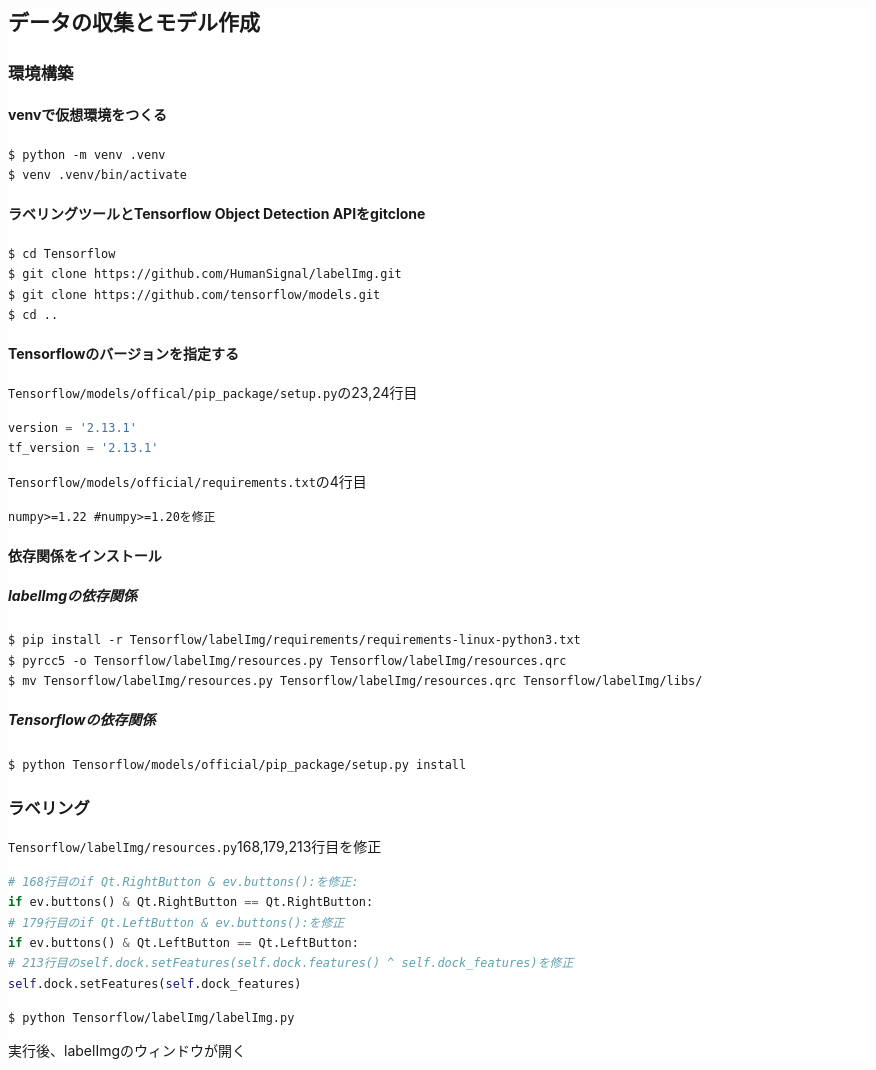 ## データの収集とモデル作成
### 環境構築
#### venvで仮想環境をつくる
```shell
$ python -m venv .venv
$ venv .venv/bin/activate
```   
#### ラベリングツールとTensorflow Object Detection APIをgitclone
```shell
$ cd Tensorflow  
$ git clone https://github.com/HumanSignal/labelImg.git
$ git clone https://github.com/tensorflow/models.git
$ cd ..
```  
#### Tensorflowのバージョンを指定する
```Tensorflow/models/offical/pip_package/setup.py```の23,24行目
```python
version = '2.13.1'
tf_version = '2.13.1'
```

```Tensorflow/models/official/requirements.txt```の4行目
```txt
numpy>=1.22 #numpy>=1.20を修正
```


#### 依存関係をインストール
##### labelImgの依存関係
```shell
$ pip install -r Tensorflow/labelImg/requirements/requirements-linux-python3.txt
$ pyrcc5 -o Tensorflow/labelImg/resources.py Tensorflow/labelImg/resources.qrc
$ mv Tensorflow/labelImg/resources.py Tensorflow/labelImg/resources.qrc Tensorflow/labelImg/libs/
```
##### Tensorflowの依存関係
```shell
$ python Tensorflow/models/official/pip_package/setup.py install
```

### ラベリング
```Tensorflow/labelImg/resources.py```168,179,213行目を修正
```python
# 168行目のif Qt.RightButton & ev.buttons():を修正:
if ev.buttons() & Qt.RightButton == Qt.RightButton:
# 179行目のif Qt.LeftButton & ev.buttons():を修正
if ev.buttons() & Qt.LeftButton == Qt.LeftButton:
# 213行目のself.dock.setFeatures(self.dock.features() ^ self.dock_features)を修正
self.dock.setFeatures(self.dock_features)
```
```shell
$ python Tensorflow/labelImg/labelImg.py
```
実行後、labelImgのウィンドウが開く